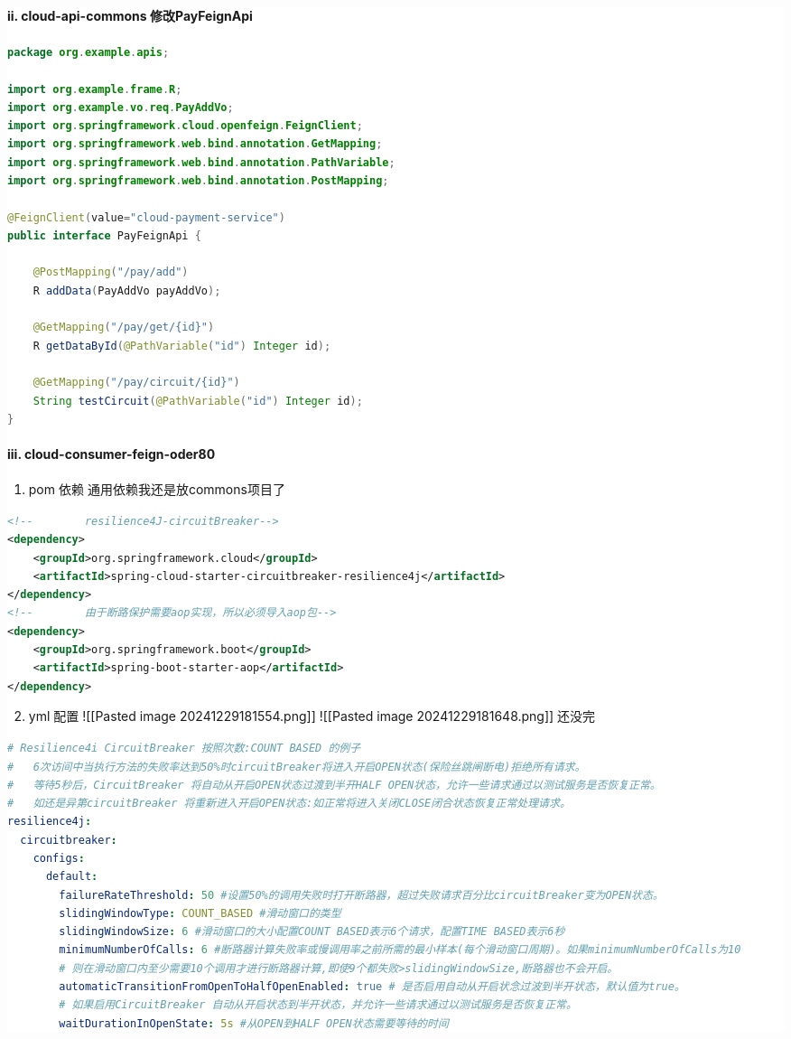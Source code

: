 #### ii. cloud-api-commons 修改PayFeignApi

```java
package org.example.apis;  
  
import org.example.frame.R;  
import org.example.vo.req.PayAddVo;  
import org.springframework.cloud.openfeign.FeignClient;  
import org.springframework.web.bind.annotation.GetMapping;  
import org.springframework.web.bind.annotation.PathVariable;  
import org.springframework.web.bind.annotation.PostMapping;  
  
@FeignClient(value="cloud-payment-service")  
public interface PayFeignApi {  
  
    @PostMapping("/pay/add")  
    R addData(PayAddVo payAddVo);  
  
    @GetMapping("/pay/get/{id}")  
    R getDataById(@PathVariable("id") Integer id);  
  
    @GetMapping("/pay/circuit/{id}")  
    String testCircuit(@PathVariable("id") Integer id);  
}
```

#### iii. cloud-consumer-feign-oder80 

1.  pom 依赖
    通用依赖我还是放commons项目了
```xml
<!--        resilience4J-circuitBreaker-->  
<dependency>  
    <groupId>org.springframework.cloud</groupId>  
    <artifactId>spring-cloud-starter-circuitbreaker-resilience4j</artifactId>  
</dependency>  
<!--        由于断路保护需要aop实现，所以必须导入aop包-->  
<dependency>  
    <groupId>org.springframework.boot</groupId>  
    <artifactId>spring-boot-starter-aop</artifactId>  
</dependency>
```
	   
2. yml 配置
   ![[Pasted image 20241229181554.png]]
   ![[Pasted image 20241229181648.png]]
   还没完
```yml
# Resilience4i CircuitBreaker 按照次数:COUNT BASED 的例子  
#   6次访间中当执行方法的失败率达到50%时circuitBreaker将进入开启OPEN状态(保险丝跳闸断电)拒绝所有请求。  
#   等待5秒后，CircuitBreaker 将自动从开启OPEN状态过渡到半开HALF OPEN状态，允许一些请求通过以测试服务是否恢复正常。  
#   如还是异第circuitBreaker 将重新进入开启OPEN状态:如正常将进入关闭CLOSE闭合状态恢复正常处理请求。  
resilience4j:  
  circuitbreaker:  
    configs:  
      default:  
        failureRateThreshold: 50 #设置50%的调用失败时打开断路器，超过失败请求百分比circuitBreaker变为OPEN状态。  
        slidingWindowType: COUNT_BASED #滑动窗口的类型  
        slidingWindowSize: 6 #滑动窗口的大小配置COUNT BASED表示6个请求，配置TIME BASED表示6秒  
        minimumNumberOfCalls: 6 #断路器计算失败率或慢调用率之前所需的最小样本(每个滑动窗口周期)。如果minimumNumberOfCalls为10  
        # 则在滑动窗口内至少需要10个调用才进行断路器计算,即使9个都失败>slidingWindowSize,断路器也不会开启。  
        automaticTransitionFromOpenToHalfOpenEnabled: true # 是否启用自动从开启状念过波到半开状态，默认值为true。  
        # 如果启用CircuitBreaker 自动从开启状态到半开状态，并允许一些请求通过以测试服务是否恢复正常。  
        waitDurationInOpenState: 5s #从OPEN到HALF OPEN状态需要等待的时间  
```